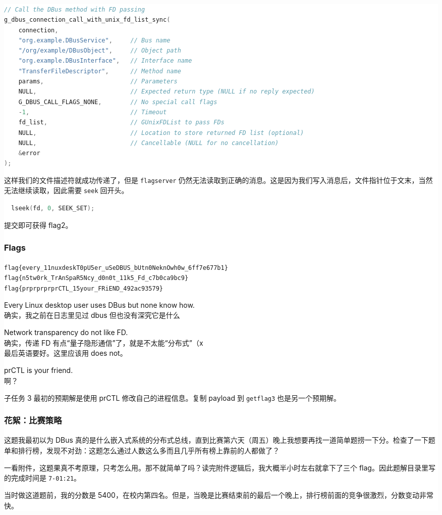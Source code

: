 ```c
// Call the DBus method with FD passing
g_dbus_connection_call_with_unix_fd_list_sync(
    connection,
    "org.example.DBusService",     // Bus name
    "/org/example/DBusObject",     // Object path
    "org.example.DBusInterface",   // Interface name
    "TransferFileDescriptor",      // Method name
    params,                        // Parameters
    NULL,                          // Expected return type (NULL if no reply expected)
    G_DBUS_CALL_FLAGS_NONE,        // No special call flags
    -1,                            // Timeout
    fd_list,                       // GUnixFDList to pass FDs
    NULL,                          // Location to store returned FD list (optional)
    NULL,                          // Cancellable (NULL for no cancellation)
    &error
);
```

这样我们的文件描述符就成功传递了，但是 `flagserver` 仍然无法读取到正确的消息。这是因为我们写入消息后，文件指针位于文末，当然无法继续读取，因此需要 `seek` 回开头。

```c
  lseek(fd, 0, SEEK_SET);
```

提交即可获得 flag2。

### Flags

```plain
flag{every_11nuxdeskT0pU5er_uSeDBUS_bUtn0NeknOwh0w_6ff7e677b1}
flag{n5tw0rk_TrAnSpaR5Ncy_d0n0t_11k5_Fd_c7b0ca9bc9}
flag{prprprprprCTL_15your_FRiEND_492ac93579}
```

Every Linux desktop user uses DBus but none know how.\
确实，我之前在日志里见过 dbus 但也没有深究它是什么

Network transparency do not like FD.\
确实，传递 FD 有点“量子隐形通信”了，就是不太能“分布式”（x\
最后英语要好。这里应该用 does not。

prCTL is your friend.\
啊？

子任务 3 最初的预期解是使用 prCTL 修改自己的进程信息。复制 payload 到 `getflag3` 也是另一个预期解。

<a name="psychological-war"></a>

### 花絮：比赛策略

这题我最初以为 DBus 真的是什么嵌入式系统的分布式总线，直到比赛第六天（周五）晚上我想要再找一道简单题捞一下分。检查了一下题单和排行榜，发现不对劲：这题怎么通过人数这么多而且几乎所有榜上靠前的人都做了？

一看附件，这题果真不考原理，只考怎么用。那不就简单了吗？读完附件逻辑后，我大概半小时左右就拿下了三个 flag。因此题解目录里写的完成时间是 `7-01:21`。

当时做这道题前，我的分数是 5400，在校内第四名。但是，当晚是比赛结束前的最后一个晚上，排行榜前面的竞争很激烈，分数变动非常快。
